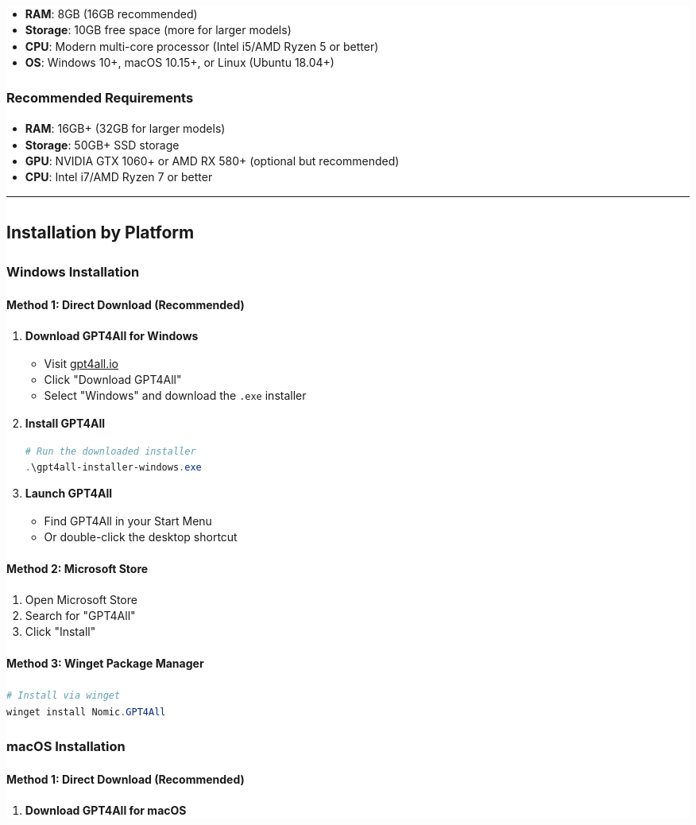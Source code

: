 - **RAM**: 8GB (16GB recommended)
- **Storage**: 10GB free space (more for larger models)
- **CPU**: Modern multi-core processor (Intel i5/AMD Ryzen 5 or better)
- **OS**: Windows 10+, macOS 10.15+, or Linux (Ubuntu 18.04+)

### Recommended Requirements

- **RAM**: 16GB+ (32GB for larger models)
- **Storage**: 50GB+ SSD storage
- **GPU**: NVIDIA GTX 1060+ or AMD RX 580+ (optional but recommended)
- **CPU**: Intel i7/AMD Ryzen 7 or better

---

## Installation by Platform

### Windows Installation

#### Method 1: Direct Download (Recommended)

1. **Download GPT4All for Windows**

   - Visit [gpt4all.io](https://gpt4all.io/index.html)
   - Click "Download GPT4All"
   - Select "Windows" and download the `.exe` installer

2. **Install GPT4All**

   ```powershell
   # Run the downloaded installer
   .\gpt4all-installer-windows.exe
   ```

3. **Launch GPT4All**
   - Find GPT4All in your Start Menu
   - Or double-click the desktop shortcut

#### Method 2: Microsoft Store

1. Open Microsoft Store
2. Search for "GPT4All"
3. Click "Install"

#### Method 3: Winget Package Manager

```powershell
# Install via winget
winget install Nomic.GPT4All
```

### macOS Installation

#### Method 1: Direct Download (Recommended)

1. **Download GPT4All for macOS**
